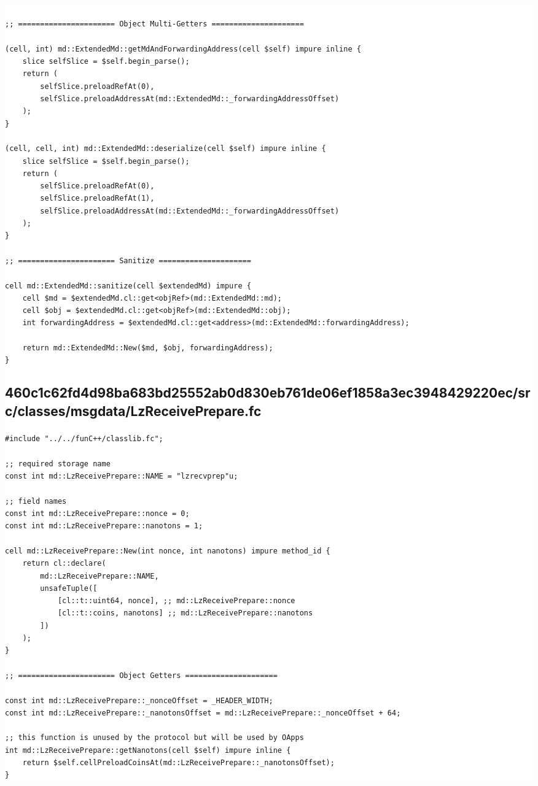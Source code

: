 ```fc

;; ====================== Object Multi-Getters =====================

(cell, int) md::ExtendedMd::getMdAndForwardingAddress(cell $self) impure inline {
    slice selfSlice = $self.begin_parse();
    return (
        selfSlice.preloadRefAt(0),
        selfSlice.preloadAddressAt(md::ExtendedMd::_forwardingAddressOffset)
    );
}

(cell, cell, int) md::ExtendedMd::deserialize(cell $self) impure inline {
    slice selfSlice = $self.begin_parse();
    return (
        selfSlice.preloadRefAt(0),
        selfSlice.preloadRefAt(1),
        selfSlice.preloadAddressAt(md::ExtendedMd::_forwardingAddressOffset)
    );
}

;; ====================== Sanitize =====================

cell md::ExtendedMd::sanitize(cell $extendedMd) impure {
    cell $md = $extendedMd.cl::get<objRef>(md::ExtendedMd::md);
    cell $obj = $extendedMd.cl::get<objRef>(md::ExtendedMd::obj);
    int forwardingAddress = $extendedMd.cl::get<address>(md::ExtendedMd::forwardingAddress);

    return md::ExtendedMd::New($md, $obj, forwardingAddress);
}
```

## 460c1c62fd4d98ba683bd25552ab0d830eb761de06ef1858a3ec3948429220ec/src/classes/msgdata/LzReceivePrepare.fc

```fc
#include "../../funC++/classlib.fc";

;; required storage name
const int md::LzReceivePrepare::NAME = "lzrecvprep"u;

;; field names
const int md::LzReceivePrepare::nonce = 0;
const int md::LzReceivePrepare::nanotons = 1;

cell md::LzReceivePrepare::New(int nonce, int nanotons) impure method_id {
    return cl::declare(
        md::LzReceivePrepare::NAME,
        unsafeTuple([
            [cl::t::uint64, nonce], ;; md::LzReceivePrepare::nonce
            [cl::t::coins, nanotons] ;; md::LzReceivePrepare::nanotons
        ])
    );
}

;; ====================== Object Getters =====================

const int md::LzReceivePrepare::_nonceOffset = _HEADER_WIDTH;
const int md::LzReceivePrepare::_nanotonsOffset = md::LzReceivePrepare::_nonceOffset + 64;

;; this function is unused by the protocol but will be used by OApps
int md::LzReceivePrepare::getNanotons(cell $self) impure inline {
    return $self.cellPreloadCoinsAt(md::LzReceivePrepare::_nanotonsOffset);
}
```